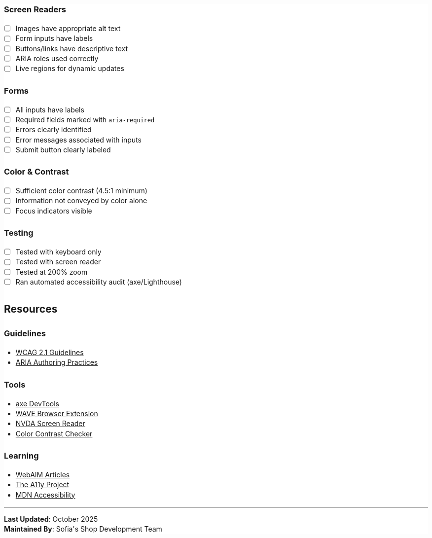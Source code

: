 ### Screen Readers
- [ ] Images have appropriate alt text
- [ ] Form inputs have labels
- [ ] Buttons/links have descriptive text
- [ ] ARIA roles used correctly
- [ ] Live regions for dynamic updates

### Forms
- [ ] All inputs have labels
- [ ] Required fields marked with `aria-required`
- [ ] Errors clearly identified
- [ ] Error messages associated with inputs
- [ ] Submit button clearly labeled

### Color & Contrast
- [ ] Sufficient color contrast (4.5:1 minimum)
- [ ] Information not conveyed by color alone
- [ ] Focus indicators visible

### Testing
- [ ] Tested with keyboard only
- [ ] Tested with screen reader
- [ ] Tested at 200% zoom
- [ ] Ran automated accessibility audit (axe/Lighthouse)

## Resources

### Guidelines
- [WCAG 2.1 Guidelines](https://www.w3.org/WAI/WCAG21/quickref/)
- [ARIA Authoring Practices](https://www.w3.org/WAI/ARIA/apg/)

### Tools
- [axe DevTools](https://www.deque.com/axe/devtools/)
- [WAVE Browser Extension](https://wave.webaim.org/extension/)
- [NVDA Screen Reader](https://www.nvaccess.org/)
- [Color Contrast Checker](https://webaim.org/resources/contrastchecker/)

### Learning
- [WebAIM Articles](https://webaim.org/articles/)
- [The A11y Project](https://www.a11yproject.com/)
- [MDN Accessibility](https://developer.mozilla.org/en-US/docs/Web/Accessibility)

---

**Last Updated**: October 2025  
**Maintained By**: Sofia's Shop Development Team

